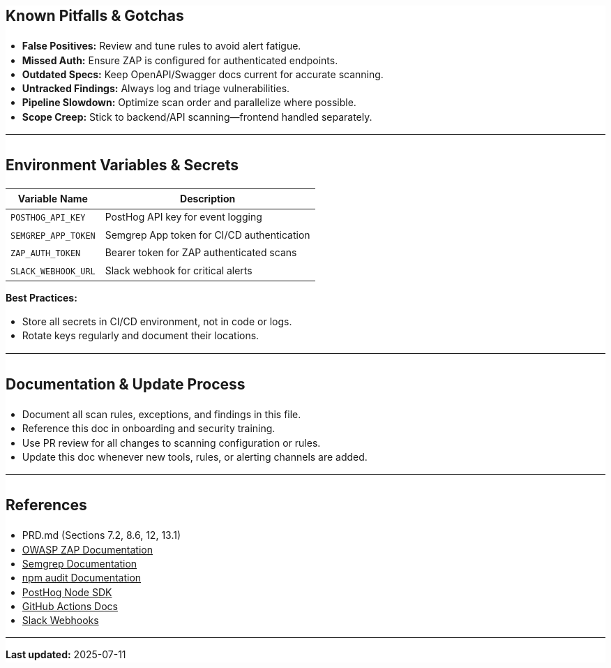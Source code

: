 
## Known Pitfalls & Gotchas

- **False Positives:** Review and tune rules to avoid alert fatigue.
- **Missed Auth:** Ensure ZAP is configured for authenticated endpoints.
- **Outdated Specs:** Keep OpenAPI/Swagger docs current for accurate scanning.
- **Untracked Findings:** Always log and triage vulnerabilities.
- **Pipeline Slowdown:** Optimize scan order and parallelize where possible.
- **Scope Creep:** Stick to backend/API scanning—frontend handled separately.

---

## Environment Variables & Secrets

| Variable Name         | Description                                 |
|----------------------|---------------------------------------------|
| `POSTHOG_API_KEY`    | PostHog API key for event logging           |
| `SEMGREP_APP_TOKEN`  | Semgrep App token for CI/CD authentication  |
| `ZAP_AUTH_TOKEN`     | Bearer token for ZAP authenticated scans    |
| `SLACK_WEBHOOK_URL`  | Slack webhook for critical alerts           |

**Best Practices:**
- Store all secrets in CI/CD environment, not in code or logs.
- Rotate keys regularly and document their locations.

---

## Documentation & Update Process

- Document all scan rules, exceptions, and findings in this file.
- Reference this doc in onboarding and security training.
- Use PR review for all changes to scanning configuration or rules.
- Update this doc whenever new tools, rules, or alerting channels are added.

---

## References

- PRD.md (Sections 7.2, 8.6, 12, 13.1)
- [OWASP ZAP Documentation](https://www.zaproxy.org/docs/)
- [Semgrep Documentation](https://semgrep.dev/docs/)
- [npm audit Documentation](https://docs.npmjs.com/cli/v8/commands/npm-audit)
- [PostHog Node SDK](https://posthog.com/docs/libraries/node)
- [GitHub Actions Docs](https://docs.github.com/en/actions)
- [Slack Webhooks](https://api.slack.com/messaging/webhooks)

---

**Last updated:** 2025-07-11